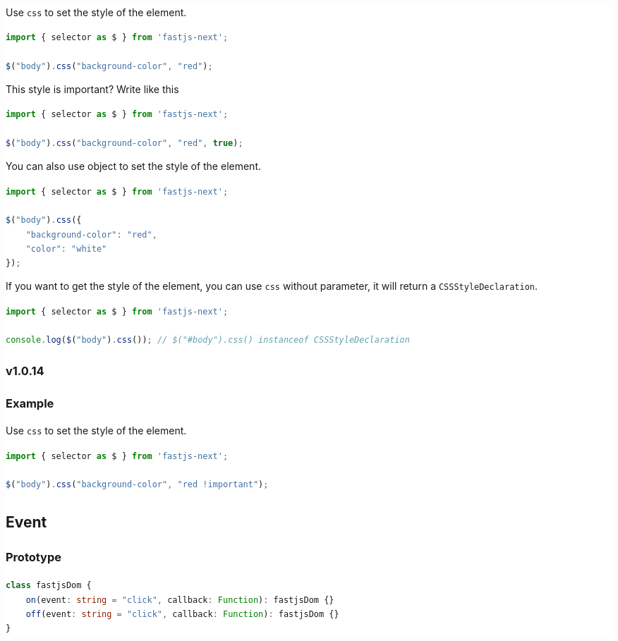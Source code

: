 Use `css` to set the style of the element.

```javascript
import { selector as $ } from 'fastjs-next';

$("body").css("background-color", "red");
```

This style is important? Write like this

```javascript
import { selector as $ } from 'fastjs-next';

$("body").css("background-color", "red", true);
```

You can also use object to set the style of the element.

```javascript
import { selector as $ } from 'fastjs-next';

$("body").css({
    "background-color": "red",
    "color": "white"
});
```

If you want to get the style of the element, you can use `css` without parameter, it will return a `CSSStyleDeclaration`.

```javascript
import { selector as $ } from 'fastjs-next';

console.log($("body").css()); // $("#body").css() instanceof CSSStyleDeclaration
```

### v1.0.14 <Badge text="obsolete" type="warning"/>

### Example

Use `css` to set the style of the element.

```javascript
import { selector as $ } from 'fastjs-next';

$("body").css("background-color", "red !important");
```

## Event <Badge text="v1.1.0" type="warning"/>

### Prototype

```typescript
class fastjsDom {
    on(event: string = "click", callback: Function): fastjsDom {}
    off(event: string = "click", callback: Function): fastjsDom {}
}
```
